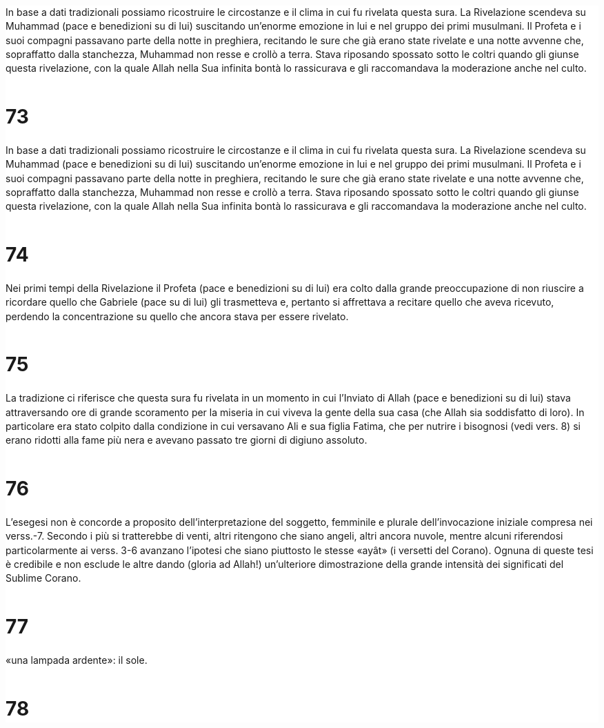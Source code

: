 In base a dati tradizionali possiamo ricostruire le circostanze e il clima in cui fu rivelata questa sura. La Rivelazione scendeva su Muhammad (pace e benedizioni su di lui) suscitando un’enorme emozione in lui e nel gruppo dei primi musulmani. Il Profeta e i suoi compagni passavano parte della notte in preghiera, recitando le sure che già erano state rivelate e una notte avvenne che, sopraffatto dalla stanchezza, Muhammad non resse e crollò a terra. Stava riposando spossato sotto le coltri quando gli giunse questa rivelazione, con la quale Allah nella Sua infinita bontà lo rassicurava e gli raccomandava la moderazione anche nel culto.

# 73

In base a dati tradizionali possiamo ricostruire le circostanze e il clima in cui fu rivelata questa sura. La Rivelazione scendeva su Muhammad (pace e benedizioni su di lui) suscitando un’enorme emozione in lui e nel gruppo dei primi musulmani. Il Profeta e i suoi compagni passavano parte della notte in preghiera, recitando le sure che già erano state rivelate e una notte avvenne che, sopraffatto dalla stanchezza, Muhammad non resse e crollò a terra. Stava riposando spossato sotto le coltri quando gli giunse questa rivelazione, con la quale Allah nella Sua infinita bontà lo rassicurava e gli raccomandava la moderazione anche nel culto.

# 74

Nei primi tempi della Rivelazione il Profeta (pace e benedizioni su di lui) era colto dalla grande preoccupazione di non riuscire a ricordare quello che Gabriele (pace su di lui) gli trasmetteva e, pertanto si affrettava a recitare quello che aveva ricevuto, perdendo la concentrazione su quello che ancora stava per essere rivelato.

# 75

La tradizione ci riferisce che questa sura fu rivelata in un momento in cui l’Inviato di Allah (pace e benedizioni su di lui) stava attraversando ore di grande scoramento per la miseria in cui viveva la gente della sua casa (che Allah sia soddisfatto di loro). In particolare era stato colpito dalla condizione in cui versavano Ali e sua figlia Fatima, che per nutrire i bisognosi (vedi vers. 8) si erano ridotti alla fame più nera e avevano passato tre giorni di digiuno assoluto.

# 76

L’esegesi non è concorde a proposito dell’interpretazione del soggetto, femminile e plurale dell’invocazione iniziale compresa nei verss.-7. Secondo i più si tratterebbe di venti, altri ritengono che siano angeli, altri ancora nuvole, mentre alcuni riferendosi particolarmente ai verss. 3-6 avanzano l’ipotesi che siano piuttosto le stesse «ayât» (i versetti del Corano). Ognuna di queste tesi è credibile e non esclude le altre dando (gloria ad Allah!) un’ulteriore dimostrazione della grande intensità dei significati del Sublime Corano.

# 77

«una lampada ardente»: il sole.

# 78
